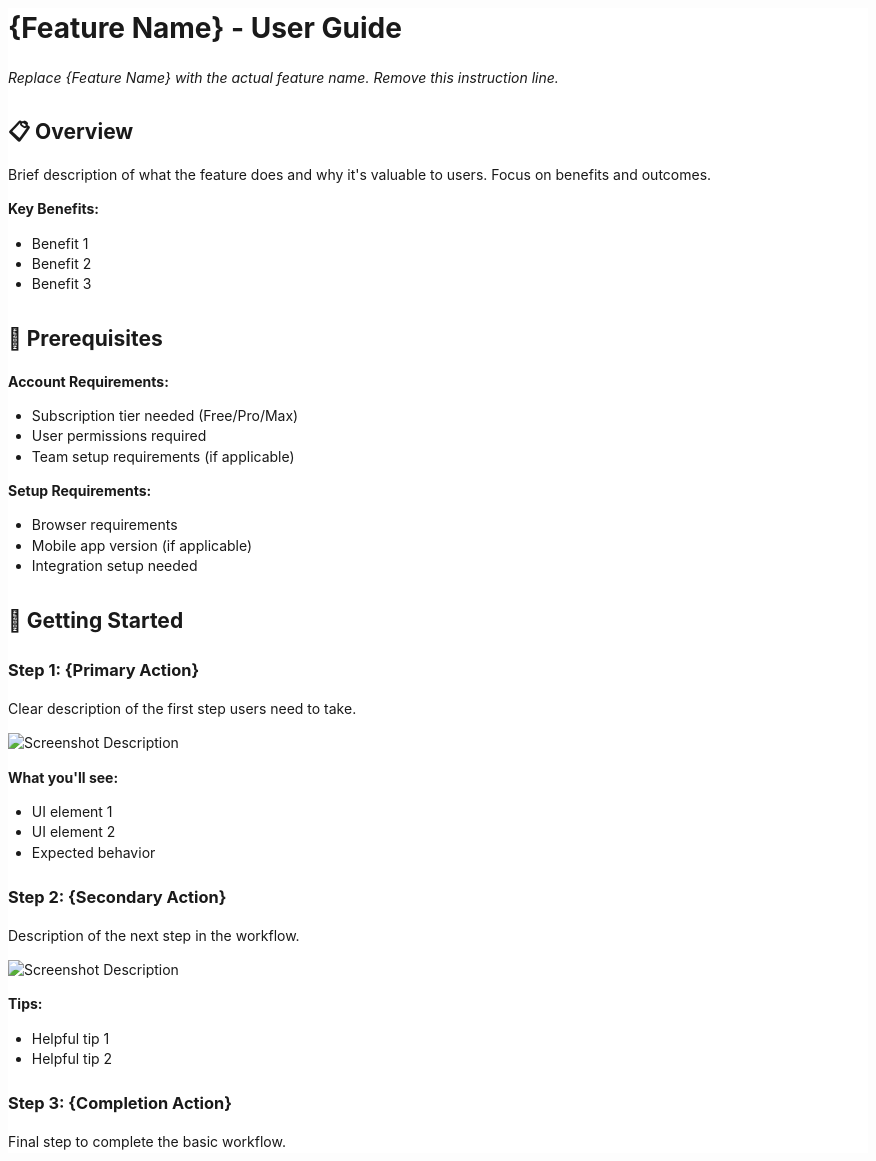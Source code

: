 # {Feature Name} - User Guide

*Replace {Feature Name} with the actual feature name. Remove this instruction line.*

## 📋 Overview

Brief description of what the feature does and why it's valuable to users. Focus on benefits and outcomes.

**Key Benefits:**
- Benefit 1
- Benefit 2  
- Benefit 3

## 🎯 Prerequisites

**Account Requirements:**
- Subscription tier needed (Free/Pro/Max)
- User permissions required
- Team setup requirements (if applicable)

**Setup Requirements:**
- Browser requirements
- Mobile app version (if applicable)
- Integration setup needed

## 🚀 Getting Started

### Step 1: {Primary Action}
Clear description of the first step users need to take.

![Screenshot Description](../assets/screenshots/{feature-folder}/{step-01}_desktop_en.png)

**What you'll see:**
- UI element 1
- UI element 2
- Expected behavior

### Step 2: {Secondary Action}
Description of the next step in the workflow.

![Screenshot Description](../assets/screenshots/{feature-folder}/{step-02}_desktop_en.png)

**Tips:**
- Helpful tip 1
- Helpful tip 2

### Step 3: {Completion Action}
Final step to complete the basic workflow.
